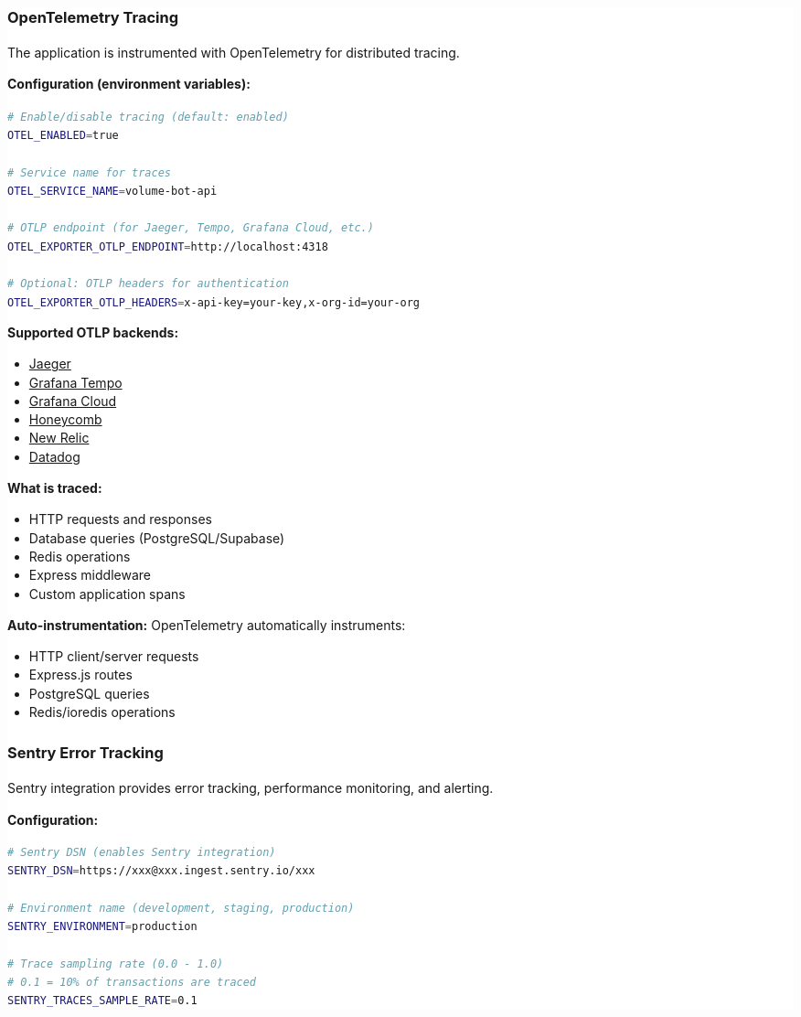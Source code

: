 ### OpenTelemetry Tracing

The application is instrumented with OpenTelemetry for distributed tracing.

**Configuration (environment variables):**

```bash
# Enable/disable tracing (default: enabled)
OTEL_ENABLED=true

# Service name for traces
OTEL_SERVICE_NAME=volume-bot-api

# OTLP endpoint (for Jaeger, Tempo, Grafana Cloud, etc.)
OTEL_EXPORTER_OTLP_ENDPOINT=http://localhost:4318

# Optional: OTLP headers for authentication
OTEL_EXPORTER_OTLP_HEADERS=x-api-key=your-key,x-org-id=your-org
```

**Supported OTLP backends:**
- [Jaeger](https://www.jaegertracing.io/)
- [Grafana Tempo](https://grafana.com/oss/tempo/)
- [Grafana Cloud](https://grafana.com/products/cloud/)
- [Honeycomb](https://www.honeycomb.io/)
- [New Relic](https://newrelic.com/)
- [Datadog](https://www.datadoghq.com/)

**What is traced:**
- HTTP requests and responses
- Database queries (PostgreSQL/Supabase)
- Redis operations
- Express middleware
- Custom application spans

**Auto-instrumentation:**
OpenTelemetry automatically instruments:
- HTTP client/server requests
- Express.js routes
- PostgreSQL queries
- Redis/ioredis operations

### Sentry Error Tracking

Sentry integration provides error tracking, performance monitoring, and alerting.

**Configuration:**

```bash
# Sentry DSN (enables Sentry integration)
SENTRY_DSN=https://xxx@xxx.ingest.sentry.io/xxx

# Environment name (development, staging, production)
SENTRY_ENVIRONMENT=production

# Trace sampling rate (0.0 - 1.0)
# 0.1 = 10% of transactions are traced
SENTRY_TRACES_SAMPLE_RATE=0.1
```
